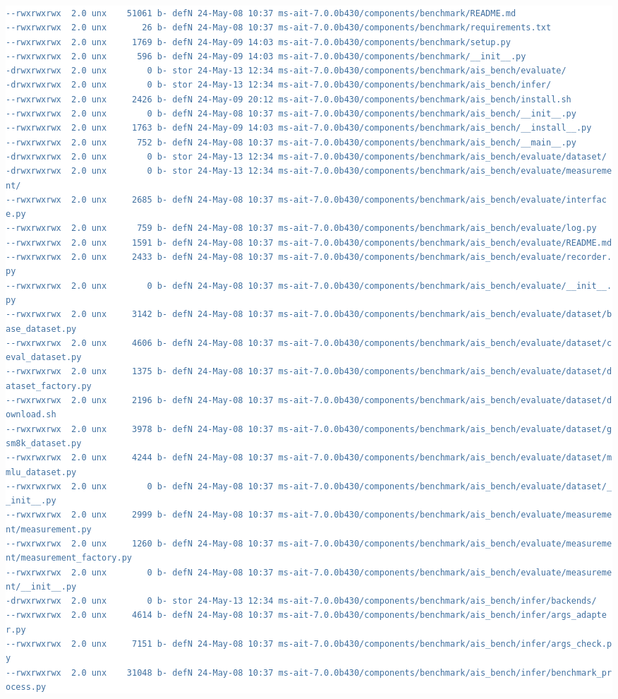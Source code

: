 ```diff
--rwxrwxrwx  2.0 unx    51061 b- defN 24-May-08 10:37 ms-ait-7.0.0b430/components/benchmark/README.md
--rwxrwxrwx  2.0 unx       26 b- defN 24-May-08 10:37 ms-ait-7.0.0b430/components/benchmark/requirements.txt
--rwxrwxrwx  2.0 unx     1769 b- defN 24-May-09 14:03 ms-ait-7.0.0b430/components/benchmark/setup.py
--rwxrwxrwx  2.0 unx      596 b- defN 24-May-09 14:03 ms-ait-7.0.0b430/components/benchmark/__init__.py
-drwxrwxrwx  2.0 unx        0 b- stor 24-May-13 12:34 ms-ait-7.0.0b430/components/benchmark/ais_bench/evaluate/
-drwxrwxrwx  2.0 unx        0 b- stor 24-May-13 12:34 ms-ait-7.0.0b430/components/benchmark/ais_bench/infer/
--rwxrwxrwx  2.0 unx     2426 b- defN 24-May-09 20:12 ms-ait-7.0.0b430/components/benchmark/ais_bench/install.sh
--rwxrwxrwx  2.0 unx        0 b- defN 24-May-08 10:37 ms-ait-7.0.0b430/components/benchmark/ais_bench/__init__.py
--rwxrwxrwx  2.0 unx     1763 b- defN 24-May-09 14:03 ms-ait-7.0.0b430/components/benchmark/ais_bench/__install__.py
--rwxrwxrwx  2.0 unx      752 b- defN 24-May-08 10:37 ms-ait-7.0.0b430/components/benchmark/ais_bench/__main__.py
-drwxrwxrwx  2.0 unx        0 b- stor 24-May-13 12:34 ms-ait-7.0.0b430/components/benchmark/ais_bench/evaluate/dataset/
-drwxrwxrwx  2.0 unx        0 b- stor 24-May-13 12:34 ms-ait-7.0.0b430/components/benchmark/ais_bench/evaluate/measurement/
--rwxrwxrwx  2.0 unx     2685 b- defN 24-May-08 10:37 ms-ait-7.0.0b430/components/benchmark/ais_bench/evaluate/interface.py
--rwxrwxrwx  2.0 unx      759 b- defN 24-May-08 10:37 ms-ait-7.0.0b430/components/benchmark/ais_bench/evaluate/log.py
--rwxrwxrwx  2.0 unx     1591 b- defN 24-May-08 10:37 ms-ait-7.0.0b430/components/benchmark/ais_bench/evaluate/README.md
--rwxrwxrwx  2.0 unx     2433 b- defN 24-May-08 10:37 ms-ait-7.0.0b430/components/benchmark/ais_bench/evaluate/recorder.py
--rwxrwxrwx  2.0 unx        0 b- defN 24-May-08 10:37 ms-ait-7.0.0b430/components/benchmark/ais_bench/evaluate/__init__.py
--rwxrwxrwx  2.0 unx     3142 b- defN 24-May-08 10:37 ms-ait-7.0.0b430/components/benchmark/ais_bench/evaluate/dataset/base_dataset.py
--rwxrwxrwx  2.0 unx     4606 b- defN 24-May-08 10:37 ms-ait-7.0.0b430/components/benchmark/ais_bench/evaluate/dataset/ceval_dataset.py
--rwxrwxrwx  2.0 unx     1375 b- defN 24-May-08 10:37 ms-ait-7.0.0b430/components/benchmark/ais_bench/evaluate/dataset/dataset_factory.py
--rwxrwxrwx  2.0 unx     2196 b- defN 24-May-08 10:37 ms-ait-7.0.0b430/components/benchmark/ais_bench/evaluate/dataset/download.sh
--rwxrwxrwx  2.0 unx     3978 b- defN 24-May-08 10:37 ms-ait-7.0.0b430/components/benchmark/ais_bench/evaluate/dataset/gsm8k_dataset.py
--rwxrwxrwx  2.0 unx     4244 b- defN 24-May-08 10:37 ms-ait-7.0.0b430/components/benchmark/ais_bench/evaluate/dataset/mmlu_dataset.py
--rwxrwxrwx  2.0 unx        0 b- defN 24-May-08 10:37 ms-ait-7.0.0b430/components/benchmark/ais_bench/evaluate/dataset/__init__.py
--rwxrwxrwx  2.0 unx     2999 b- defN 24-May-08 10:37 ms-ait-7.0.0b430/components/benchmark/ais_bench/evaluate/measurement/measurement.py
--rwxrwxrwx  2.0 unx     1260 b- defN 24-May-08 10:37 ms-ait-7.0.0b430/components/benchmark/ais_bench/evaluate/measurement/measurement_factory.py
--rwxrwxrwx  2.0 unx        0 b- defN 24-May-08 10:37 ms-ait-7.0.0b430/components/benchmark/ais_bench/evaluate/measurement/__init__.py
-drwxrwxrwx  2.0 unx        0 b- stor 24-May-13 12:34 ms-ait-7.0.0b430/components/benchmark/ais_bench/infer/backends/
--rwxrwxrwx  2.0 unx     4614 b- defN 24-May-08 10:37 ms-ait-7.0.0b430/components/benchmark/ais_bench/infer/args_adapter.py
--rwxrwxrwx  2.0 unx     7151 b- defN 24-May-08 10:37 ms-ait-7.0.0b430/components/benchmark/ais_bench/infer/args_check.py
--rwxrwxrwx  2.0 unx    31048 b- defN 24-May-08 10:37 ms-ait-7.0.0b430/components/benchmark/ais_bench/infer/benchmark_process.py
```